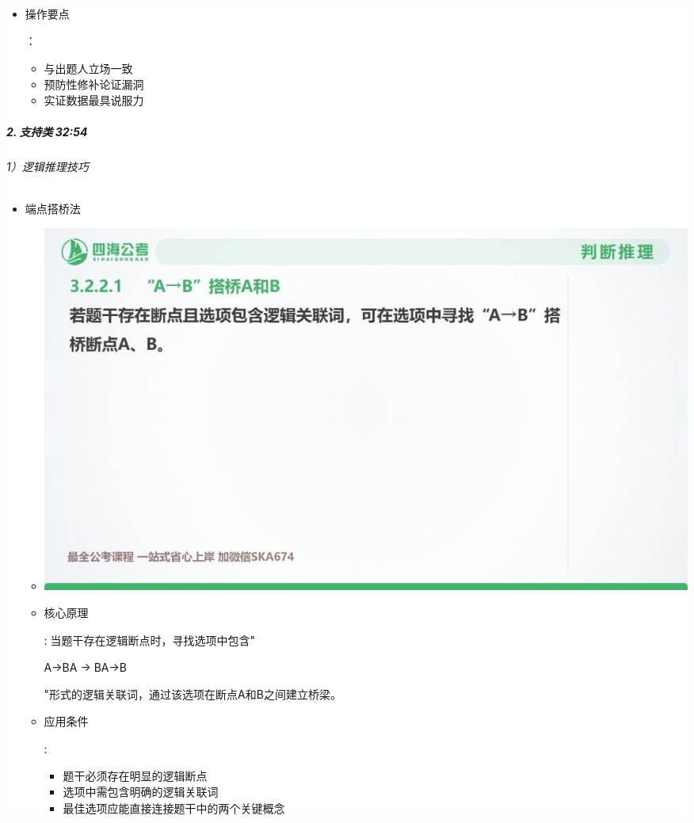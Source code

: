 - 操作要点

  ：

  - 与出题人立场一致
  - 预防性修补论证漏洞
  - 实证数据最具说服力

##### 2. 支持类 ﻿32:54﻿

###### 1）逻辑推理技巧

- 端点搭桥法

  - ![img](../public/%E5%88%A4%E6%96%AD%E6%8E%A8%E7%90%86/%E5%88%A4%E6%96%AD20250721/c12c6bc22lc4ab82ee0faafeb105af6c.jpeg)

  - 核心原理

    : 当题干存在逻辑断点时，寻找选项中包含"

    ﻿A→BA $\rightarrow$ BA→B﻿

    "形式的逻辑关联词，通过该选项在断点A和B之间建立桥梁。

  - 应用条件

    :

    - 题干必须存在明显的逻辑断点
    - 选项中需包含明确的逻辑关联词
    - 最佳选项应能直接连接题干中的两个关键概念
